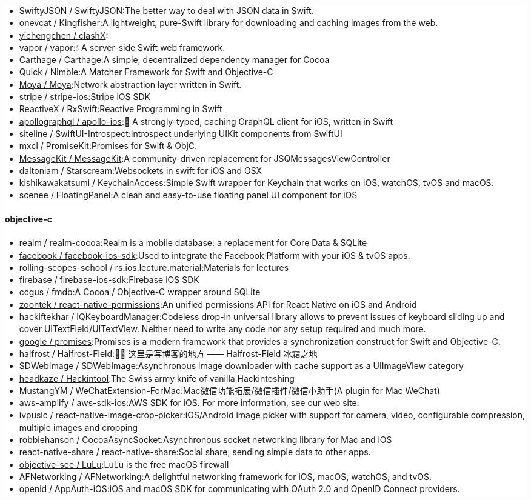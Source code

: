 * [SwiftyJSON / SwiftyJSON](https://github.com/SwiftyJSON/SwiftyJSON):The better way to deal with JSON data in Swift.
* [onevcat / Kingfisher](https://github.com/onevcat/Kingfisher):A lightweight, pure-Swift library for downloading and caching images from the web.
* [yichengchen / clashX](https://github.com/yichengchen/clashX):
* [vapor / vapor](https://github.com/vapor/vapor):💧 A server-side Swift web framework.
* [Carthage / Carthage](https://github.com/Carthage/Carthage):A simple, decentralized dependency manager for Cocoa
* [Quick / Nimble](https://github.com/Quick/Nimble):A Matcher Framework for Swift and Objective-C
* [Moya / Moya](https://github.com/Moya/Moya):Network abstraction layer written in Swift.
* [stripe / stripe-ios](https://github.com/stripe/stripe-ios):Stripe iOS SDK
* [ReactiveX / RxSwift](https://github.com/ReactiveX/RxSwift):Reactive Programming in Swift
* [apollographql / apollo-ios](https://github.com/apollographql/apollo-ios):📱 A strongly-typed, caching GraphQL client for iOS, written in Swift
* [siteline / SwiftUI-Introspect](https://github.com/siteline/SwiftUI-Introspect):Introspect underlying UIKit components from SwiftUI
* [mxcl / PromiseKit](https://github.com/mxcl/PromiseKit):Promises for Swift & ObjC.
* [MessageKit / MessageKit](https://github.com/MessageKit/MessageKit):A community-driven replacement for JSQMessagesViewController
* [daltoniam / Starscream](https://github.com/daltoniam/Starscream):Websockets in swift for iOS and OSX
* [kishikawakatsumi / KeychainAccess](https://github.com/kishikawakatsumi/KeychainAccess):Simple Swift wrapper for Keychain that works on iOS, watchOS, tvOS and macOS.
* [scenee / FloatingPanel](https://github.com/scenee/FloatingPanel):A clean and easy-to-use floating panel UI component for iOS

#### objective-c
* [realm / realm-cocoa](https://github.com/realm/realm-cocoa):Realm is a mobile database: a replacement for Core Data & SQLite
* [facebook / facebook-ios-sdk](https://github.com/facebook/facebook-ios-sdk):Used to integrate the Facebook Platform with your iOS & tvOS apps.
* [rolling-scopes-school / rs.ios.lecture.material](https://github.com/rolling-scopes-school/rs.ios.lecture.material):Materials for lectures
* [firebase / firebase-ios-sdk](https://github.com/firebase/firebase-ios-sdk):Firebase iOS SDK
* [ccgus / fmdb](https://github.com/ccgus/fmdb):A Cocoa / Objective-C wrapper around SQLite
* [zoontek / react-native-permissions](https://github.com/zoontek/react-native-permissions):An unified permissions API for React Native on iOS and Android
* [hackiftekhar / IQKeyboardManager](https://github.com/hackiftekhar/IQKeyboardManager):Codeless drop-in universal library allows to prevent issues of keyboard sliding up and cover UITextField/UITextView. Neither need to write any code nor any setup required and much more.
* [google / promises](https://github.com/google/promises):Promises is a modern framework that provides a synchronization construct for Swift and Objective-C.
* [halfrost / Halfrost-Field](https://github.com/halfrost/Halfrost-Field):✍🏻 这里是写博客的地方 —— Halfrost-Field 冰霜之地
* [SDWebImage / SDWebImage](https://github.com/SDWebImage/SDWebImage):Asynchronous image downloader with cache support as a UIImageView category
* [headkaze / Hackintool](https://github.com/headkaze/Hackintool):The Swiss army knife of vanilla Hackintoshing
* [MustangYM / WeChatExtension-ForMac](https://github.com/MustangYM/WeChatExtension-ForMac):Mac微信功能拓展/微信插件/微信小助手(A plugin for Mac WeChat)
* [aws-amplify / aws-sdk-ios](https://github.com/aws-amplify/aws-sdk-ios):AWS SDK for iOS. For more information, see our web site:
* [ivpusic / react-native-image-crop-picker](https://github.com/ivpusic/react-native-image-crop-picker):iOS/Android image picker with support for camera, video, configurable compression, multiple images and cropping
* [robbiehanson / CocoaAsyncSocket](https://github.com/robbiehanson/CocoaAsyncSocket):Asynchronous socket networking library for Mac and iOS
* [react-native-share / react-native-share](https://github.com/react-native-share/react-native-share):Social share, sending simple data to other apps.
* [objective-see / LuLu](https://github.com/objective-see/LuLu):LuLu is the free macOS firewall
* [AFNetworking / AFNetworking](https://github.com/AFNetworking/AFNetworking):A delightful networking framework for iOS, macOS, watchOS, and tvOS.
* [openid / AppAuth-iOS](https://github.com/openid/AppAuth-iOS):iOS and macOS SDK for communicating with OAuth 2.0 and OpenID Connect providers.